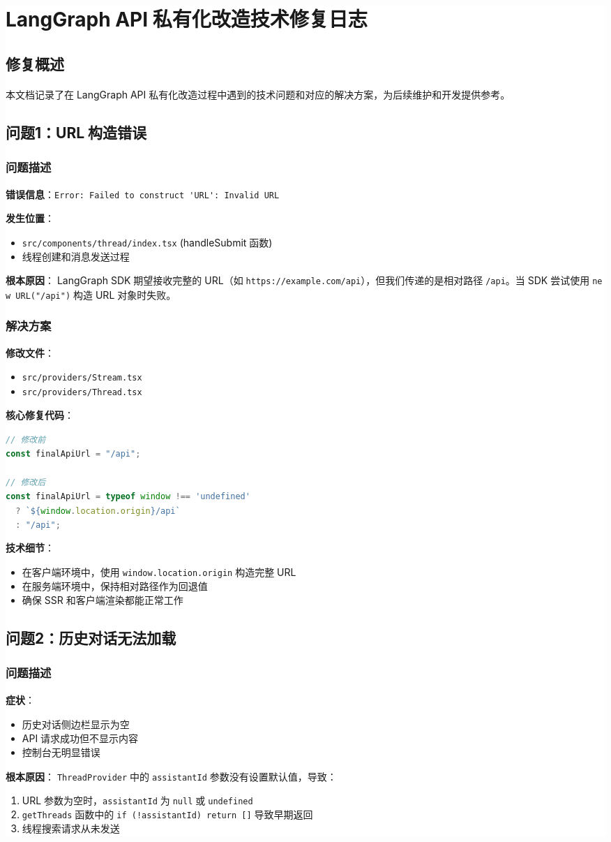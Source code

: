 # LangGraph API 私有化改造技术修复日志

## 修复概述

本文档记录了在 LangGraph API 私有化改造过程中遇到的技术问题和对应的解决方案，为后续维护和开发提供参考。

## 问题1：URL 构造错误

### 问题描述
**错误信息**：`Error: Failed to construct 'URL': Invalid URL`

**发生位置**：
- `src/components/thread/index.tsx` (handleSubmit 函数)
- 线程创建和消息发送过程

**根本原因**：
LangGraph SDK 期望接收完整的 URL（如 `https://example.com/api`），但我们传递的是相对路径 `/api`。当 SDK 尝试使用 `new URL("/api")` 构造 URL 对象时失败。

### 解决方案

**修改文件**：
- `src/providers/Stream.tsx`
- `src/providers/Thread.tsx`

**核心修复代码**：
```typescript
// 修改前
const finalApiUrl = "/api";

// 修改后
const finalApiUrl = typeof window !== 'undefined' 
  ? `${window.location.origin}/api`
  : "/api";
```

**技术细节**：
- 在客户端环境中，使用 `window.location.origin` 构造完整 URL
- 在服务端环境中，保持相对路径作为回退值
- 确保 SSR 和客户端渲染都能正常工作

## 问题2：历史对话无法加载

### 问题描述
**症状**：
- 历史对话侧边栏显示为空
- API 请求成功但不显示内容
- 控制台无明显错误

**根本原因**：
`ThreadProvider` 中的 `assistantId` 参数没有设置默认值，导致：
1. URL 参数为空时，`assistantId` 为 `null` 或 `undefined`
2. `getThreads` 函数中的 `if (!assistantId) return []` 导致早期返回
3. 线程搜索请求从未发送
